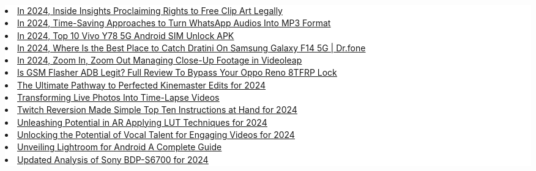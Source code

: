 <li><a href="https://extra-support.techidaily.com/in-2024-inside-insights-proclaiming-rights-to-free-clip-art-legally/"><u>In 2024, Inside Insights  Proclaiming Rights to Free Clip Art Legally</u></a></li>
<li><a href="https://voice-adjusting.techidaily.com/in-2024-time-saving-approaches-to-turn-whatsapp-audios-into-mp3-format/"><u>In 2024, Time-Saving Approaches to Turn WhatsApp Audios Into MP3 Format</u></a></li>
<li><a href="https://sim-unlock.techidaily.com/in-2024-top-10-vivo-y78-5g-android-sim-unlock-apk-by-drfone-android/"><u>In 2024, Top 10 Vivo Y78 5G Android SIM Unlock APK</u></a></li>
<li><a href="https://change-location.techidaily.com/in-2024-where-is-the-best-place-to-catch-dratini-on-samsung-galaxy-f14-5g-drfone-by-drfone-virtual-android/"><u>In 2024, Where Is the Best Place to Catch Dratini On Samsung Galaxy F14 5G | Dr.fone</u></a></li>
<li><a href="https://article-helps.techidaily.com/in-2024-zoom-in-zoom-out-managing-close-up-footage-in-videoleap/"><u>In 2024, Zoom In, Zoom Out  Managing Close-Up Footage in Videoleap</u></a></li>
<li><a href="https://android-frp.techidaily.com/is-gsm-flasher-adb-legit-full-review-to-bypass-your-oppo-reno-8tfrp-lock-by-drfone-android/"><u>Is GSM Flasher ADB Legit? Full Review To Bypass Your Oppo Reno 8TFRP Lock</u></a></li>
<li><a href="https://article-helps.techidaily.com/the-ultimate-pathway-to-perfected-kinemaster-edits-for-2024/"><u>The Ultimate Pathway to Perfected Kinemaster Edits for 2024</u></a></li>
<li><a href="https://article-helps.techidaily.com/transforming-live-photos-into-time-lapse-videos/"><u>Transforming Live Photos Into Time-Lapse Videos</u></a></li>
<li><a href="https://article-helps.techidaily.com/twitch-reversion-made-simple-top-ten-instructions-at-hand-for-2024/"><u>Twitch Reversion Made Simple  Top Ten Instructions at Hand for 2024</u></a></li>
<li><a href="https://article-helps.techidaily.com/unleashing-potential-in-ar-applying-lut-techniques-for-2024/"><u>Unleashing Potential in AR  Applying LUT Techniques for 2024</u></a></li>
<li><a href="https://visual-screen-recording.techidaily.com/unlocking-the-potential-of-vocal-talent-for-engaging-videos-for-2024/"><u>Unlocking the Potential of Vocal Talent for Engaging Videos for 2024</u></a></li>
<li><a href="https://article-helps.techidaily.com/unveiling-lightroom-for-android-a-complete-guide/"><u>Unveiling Lightroom for Android  A Complete Guide</u></a></li>
<li><a href="https://some-guidance.techidaily.com/updated-analysis-of-sony-bdp-s6700-for-2024/"><u>Updated Analysis of Sony BDP-S6700 for 2024</u></a></li>
</ul></div>
